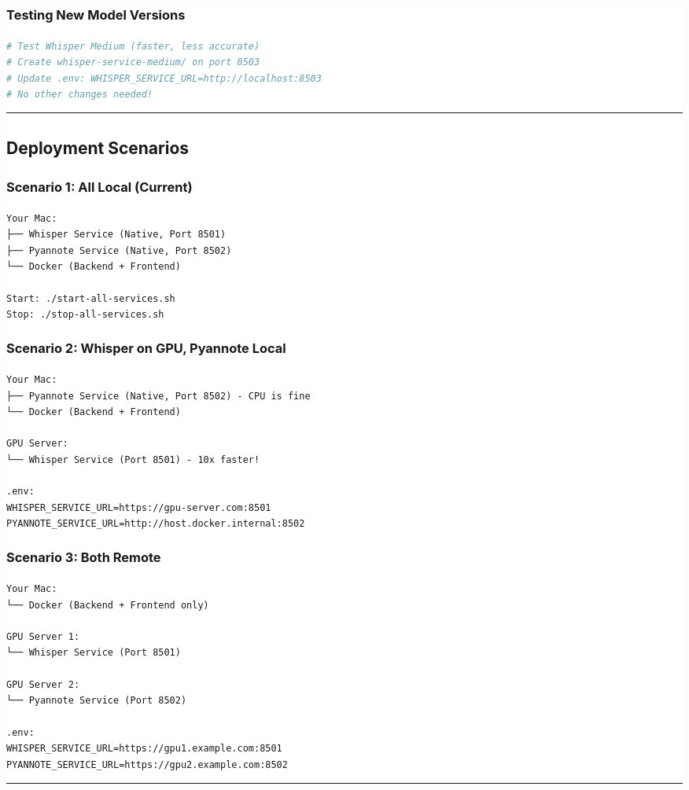 ### Testing New Model Versions

```bash
# Test Whisper Medium (faster, less accurate)
# Create whisper-service-medium/ on port 8503
# Update .env: WHISPER_SERVICE_URL=http://localhost:8503
# No other changes needed!
```

---

## Deployment Scenarios

### Scenario 1: All Local (Current)

```
Your Mac:
├── Whisper Service (Native, Port 8501)
├── Pyannote Service (Native, Port 8502)
└── Docker (Backend + Frontend)

Start: ./start-all-services.sh
Stop: ./stop-all-services.sh
```

### Scenario 2: Whisper on GPU, Pyannote Local

```
Your Mac:
├── Pyannote Service (Native, Port 8502) - CPU is fine
└── Docker (Backend + Frontend)

GPU Server:
└── Whisper Service (Port 8501) - 10x faster!

.env:
WHISPER_SERVICE_URL=https://gpu-server.com:8501
PYANNOTE_SERVICE_URL=http://host.docker.internal:8502
```

### Scenario 3: Both Remote

```
Your Mac:
└── Docker (Backend + Frontend only)

GPU Server 1:
└── Whisper Service (Port 8501)

GPU Server 2:
└── Pyannote Service (Port 8502)

.env:
WHISPER_SERVICE_URL=https://gpu1.example.com:8501
PYANNOTE_SERVICE_URL=https://gpu2.example.com:8502
```

---